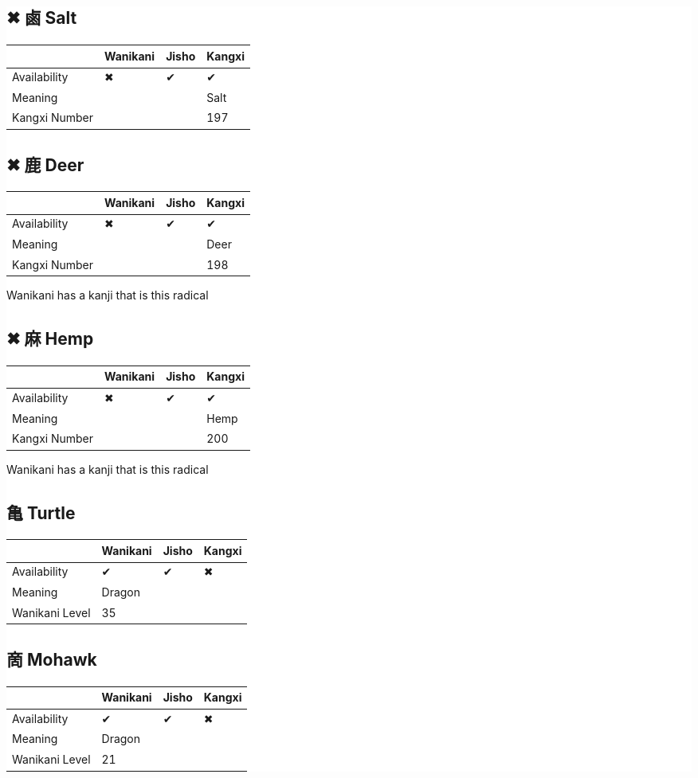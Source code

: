 ## ✖ 鹵 Salt

||Wanikani|Jisho|Kangxi|
|-|-|-|-|
|Availability|✖|✔|✔|
|Meaning|||Salt|
|Kangxi Number|||197|

## ✖ 鹿 Deer

||Wanikani|Jisho|Kangxi|
|-|-|-|-|
|Availability|✖|✔|✔|
|Meaning|||Deer|
|Kangxi Number|||198|

Wanikani has a kanji that is this radical

## ✖ 麻 Hemp

||Wanikani|Jisho|Kangxi|
|-|-|-|-|
|Availability|✖|✔|✔|
|Meaning|||Hemp|
|Kangxi Number|||200|

Wanikani has a kanji that is this radical

## 亀 Turtle
||Wanikani|Jisho|Kangxi|
|-|-|-|-|
|Availability|✔|✔|✖|
|Meaning|Dragon|||
|Wanikani Level|35|||

## 啇 Mohawk
||Wanikani|Jisho|Kangxi|
|-|-|-|-|
|Availability|✔|✔|✖|
|Meaning|Dragon|||
|Wanikani Level|21|||
